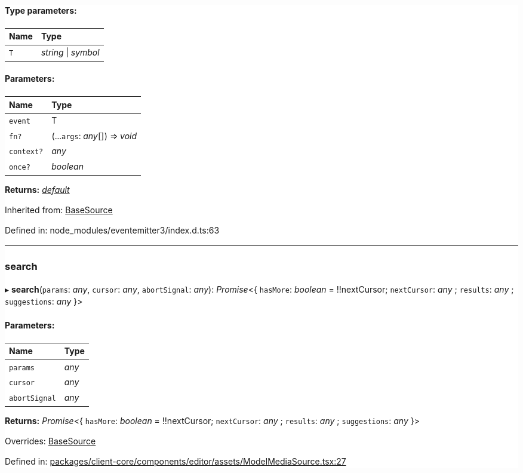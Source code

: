 #### Type parameters:

Name | Type |
:------ | :------ |
`T` | *string* \| *symbol* |

#### Parameters:

Name | Type |
:------ | :------ |
`event` | T |
`fn?` | (...`args`: *any*[]) => *void* |
`context?` | *any* |
`once?` | *boolean* |

**Returns:** [*default*](client_core_components_editor_assets_modelmediasource.default.md)

Inherited from: [BaseSource](client_core_components_editor_assets_sources.basesource.md)

Defined in: node_modules/eventemitter3/index.d.ts:63

___

### search

▸ **search**(`params`: *any*, `cursor`: *any*, `abortSignal`: *any*): *Promise*<{ `hasMore`: *boolean* = !!nextCursor; `nextCursor`: *any* ; `results`: *any* ; `suggestions`: *any*  }\>

#### Parameters:

Name | Type |
:------ | :------ |
`params` | *any* |
`cursor` | *any* |
`abortSignal` | *any* |

**Returns:** *Promise*<{ `hasMore`: *boolean* = !!nextCursor; `nextCursor`: *any* ; `results`: *any* ; `suggestions`: *any*  }\>

Overrides: [BaseSource](client_core_components_editor_assets_sources.basesource.md)

Defined in: [packages/client-core/components/editor/assets/ModelMediaSource.tsx:27](https://github.com/xr3ngine/xr3ngine/blob/5a0f83ed8/packages/client-core/components/editor/assets/ModelMediaSource.tsx#L27)
